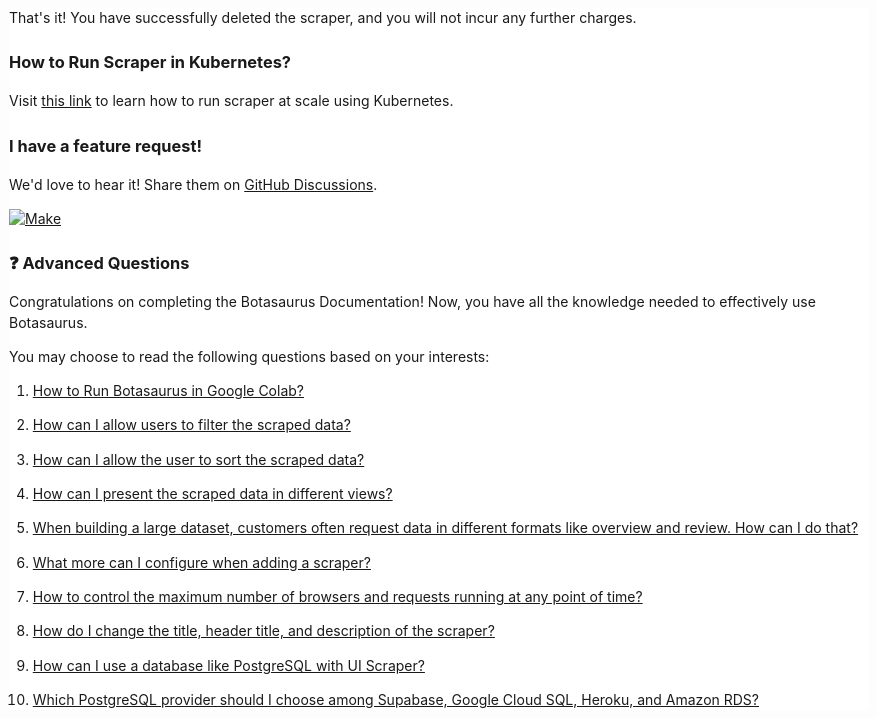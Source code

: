 That's it! You have successfully deleted the scraper, and you will not incur any further charges.

### How to Run Scraper in Kubernetes?
Visit [this link](https://github.com/omkarcloud/botasaurus/blob/master/run-scraper-in-kubernetes.md) to learn how to run scraper at scale using Kubernetes.


### I have a feature request!

We'd love to hear it! Share them on [GitHub Discussions](https://github.com/omkarcloud/botasaurus/discussions). 

[![Make](https://raw.githubusercontent.com/omkarcloud/google-maps-scraper/master/screenshots/ask-on-github.png)](https://www.omkar.cloud/l/botasaurus-make-discussions/)


### ❓ Advanced Questions

Congratulations on completing the Botasaurus Documentation! Now, you have all the knowledge needed to effectively use Botasaurus. 

You may choose to read the following questions based on your interests:

1. [How to Run Botasaurus in Google Colab?](https://github.com/omkarcloud/botasaurus/blob/master/advanced.md#how-to-run-botasaurus-in-google-colab)

2. [How can I allow users to filter the scraped data?](https://github.com/omkarcloud/botasaurus/blob/master/advanced.md#how-can-i-allow-users-to-filter-the-scraped-data)

3. [How can I allow the user to sort the scraped data?](https://github.com/omkarcloud/botasaurus/blob/master/advanced.md#how-can-i-allow-the-user-to-sort-the-scraped-data)

4. [How can I present the scraped data in different views?](https://github.com/omkarcloud/botasaurus/blob/master/advanced.md#how-can-i-present-the-scraped-data-in-different-views)

5. [When building a large dataset, customers often request data in different formats like overview and review. How can I do that?](https://github.com/omkarcloud/botasaurus/blob/master/advanced.md#when-building-a-large-dataset-customers-often-request-data-in-different-formats-like-overview-and-review-how-can-i-do-that)

6. [What more can I configure when adding a scraper?](https://github.com/omkarcloud/botasaurus/blob/master/advanced.md#what-more-can-i-configure-when-adding-a-scraper)

7. [How to control the maximum number of browsers and requests running at any point of time?](https://github.com/omkarcloud/botasaurus/blob/master/advanced.md#how-to-control-the-maximum-number-of-browsers-and-requests-running-at-any-point-of-time)

8. [How do I change the title, header title, and description of the scraper?](https://github.com/omkarcloud/botasaurus/blob/master/advanced.md#how-do-i-change-the-title-header-title-and-description-of-the-scraper)

9. [How can I use a database like PostgreSQL with UI Scraper?](https://github.com/omkarcloud/botasaurus/blob/master/advanced.md#how-can-i-use-a-database-like-postgresql-with-ui-scraper)

10. [Which PostgreSQL provider should I choose among Supabase, Google Cloud SQL, Heroku, and Amazon RDS?](https://github.com/omkarcloud/botasaurus/blob/master/advanced.md#which-postgresql-provider-should-i-choose-among-supabase-google-cloud-sql-heroku-and-amazon-rds)
